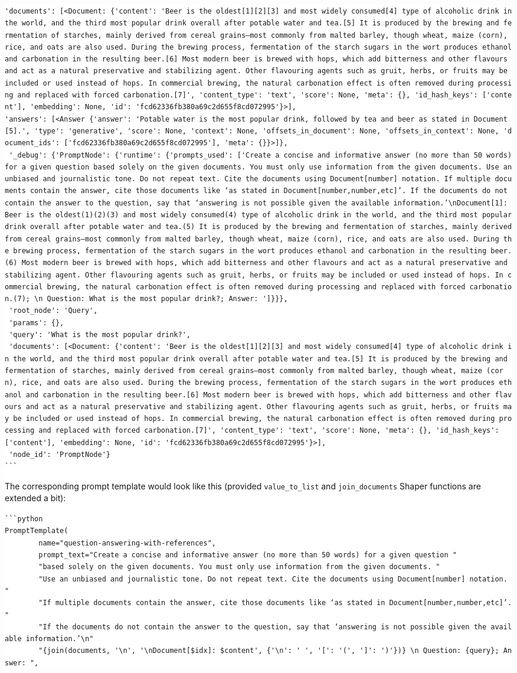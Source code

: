    'documents': [<Document: {'content': 'Beer is the oldest[1][2][3] and most widely consumed[4] type of alcoholic drink in the world, and the third most popular drink overall after potable water and tea.[5] It is produced by the brewing and fermentation of starches, mainly derived from cereal grains—most commonly from malted barley, though wheat, maize (corn), rice, and oats are also used. During the brewing process, fermentation of the starch sugars in the wort produces ethanol and carbonation in the resulting beer.[6] Most modern beer is brewed with hops, which add bitterness and other flavours and act as a natural preservative and stabilizing agent. Other flavouring agents such as gruit, herbs, or fruits may be included or used instead of hops. In commercial brewing, the natural carbonation effect is often removed during processing and replaced with forced carbonation.[7]', 'content_type': 'text', 'score': None, 'meta': {}, 'id_hash_keys': ['content'], 'embedding': None, 'id': 'fcd62336fb380a69c2d655f8cd072995'}>],
    'answers': [<Answer {'answer': 'Potable water is the most popular drink, followed by tea and beer as stated in Document[5].', 'type': 'generative', 'score': None, 'context': None, 'offsets_in_document': None, 'offsets_in_context': None, 'document_ids': ['fcd62336fb380a69c2d655f8cd072995'], 'meta': {}}>]},
     '_debug': {'PromptNode': {'runtime': {'prompts_used': ['Create a concise and informative answer (no more than 50 words) for a given question based solely on the given documents. You must only use information from the given documents. Use an unbiased and journalistic tone. Do not repeat text. Cite the documents using Document[number] notation. If multiple documents contain the answer, cite those documents like ‘as stated in Document[number,number,etc]’. If the documents do not contain the answer to the question, say that ‘answering is not possible given the available information.’\nDocument[1]: Beer is the oldest(1)(2)(3) and most widely consumed(4) type of alcoholic drink in the world, and the third most popular drink overall after potable water and tea.(5) It is produced by the brewing and fermentation of starches, mainly derived from cereal grains—most commonly from malted barley, though wheat, maize (corn), rice, and oats are also used. During the brewing process, fermentation of the starch sugars in the wort produces ethanol and carbonation in the resulting beer.(6) Most modern beer is brewed with hops, which add bitterness and other flavours and act as a natural preservative and stabilizing agent. Other flavouring agents such as gruit, herbs, or fruits may be included or used instead of hops. In commercial brewing, the natural carbonation effect is often removed during processing and replaced with forced carbonation.(7); \n Question: What is the most popular drink?; Answer: ']}}},
     'root_node': 'Query',
     'params': {},
     'query': 'What is the most popular drink?',
     'documents': [<Document: {'content': 'Beer is the oldest[1][2][3] and most widely consumed[4] type of alcoholic drink in the world, and the third most popular drink overall after potable water and tea.[5] It is produced by the brewing and fermentation of starches, mainly derived from cereal grains—most commonly from malted barley, though wheat, maize (corn), rice, and oats are also used. During the brewing process, fermentation of the starch sugars in the wort produces ethanol and carbonation in the resulting beer.[6] Most modern beer is brewed with hops, which add bitterness and other flavours and act as a natural preservative and stabilizing agent. Other flavouring agents such as gruit, herbs, or fruits may be included or used instead of hops. In commercial brewing, the natural carbonation effect is often removed during processing and replaced with forced carbonation.[7]', 'content_type': 'text', 'score': None, 'meta': {}, 'id_hash_keys': ['content'], 'embedding': None, 'id': 'fcd62336fb380a69c2d655f8cd072995'}>],
     'node_id': 'PromptNode'}
    ```

The corresponding prompt template would look like this (provided `value_to_list` and `join_documents` Shaper functions are extended a bit):

    ```python
    PromptTemplate(
            name="question-answering-with-references",
            prompt_text="Create a concise and informative answer (no more than 50 words) for a given question "
            "based solely on the given documents. You must only use information from the given documents. "
            "Use an unbiased and journalistic tone. Do not repeat text. Cite the documents using Document[number] notation. "
            "If multiple documents contain the answer, cite those documents like ‘as stated in Document[number,number,etc]’. "
            "If the documents do not contain the answer to the question, say that ‘answering is not possible given the available information.’\n"
            "{join(documents, '\n', '\nDocument[$idx]: $content', {'\n': ' ', '[': '(', ']': ')'})} \n Question: {query}; Answer: ",